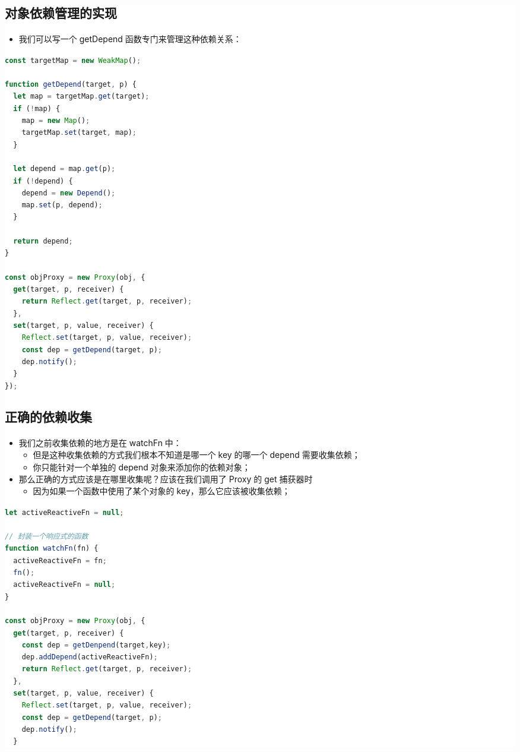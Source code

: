 ## 对象依赖管理的实现

* 我们可以写一个 getDepend 函数专门来管理这种依赖关系：

```js
const targetMap = new WeakMap();

function getDepend(target, p) {
  let map = targetMap.get(target);
  if (!map) {
    map = new Map();
    targetMap.set(target, map);
  }

  let depend = map.get(p);
  if (!depend) {
    depend = new Depend();
    map.set(p, depend);
  }

  return depend;
}

const objProxy = new Proxy(obj, {
  get(target, p, receiver) {
    return Reflect.get(target, p, receiver);
  },
  set(target, p, value, receiver) {
    Reflect.set(target, p, value, receiver);
    const dep = getDepend(target, p);
    dep.notify();
  }
});
```

## 正确的依赖收集

* 我们之前收集依赖的地方是在 watchFn 中：
  * 但是这种收集依赖的方式我们根本不知道是哪一个 key 的哪一个 depend 需要收集依赖；
  * 你只能针对一个单独的 depend 对象来添加你的依赖对象；
* 那么正确的方式应该是在哪里收集呢？应该在我们调用了 Proxy 的 get 捕获器时
  * 因为如果一个函数中使用了某个对象的 key，那么它应该被收集依赖；

```js
let activeReactiveFn = null;

// 封装一个响应式的函数
function watchFn(fn) {
  activeReactiveFn = fn;
  fn();
  activeReactiveFn = null;
}

const objProxy = new Proxy(obj, {
  get(target, p, receiver) {
    const dep = getDenpend(target,key);
    dep.addDepend(activeReactiveFn);
    return Reflect.get(target, p, receiver);
  },
  set(target, p, value, receiver) {
    Reflect.set(target, p, value, receiver);
    const dep = getDepend(target, p);
    dep.notify();
  }
```